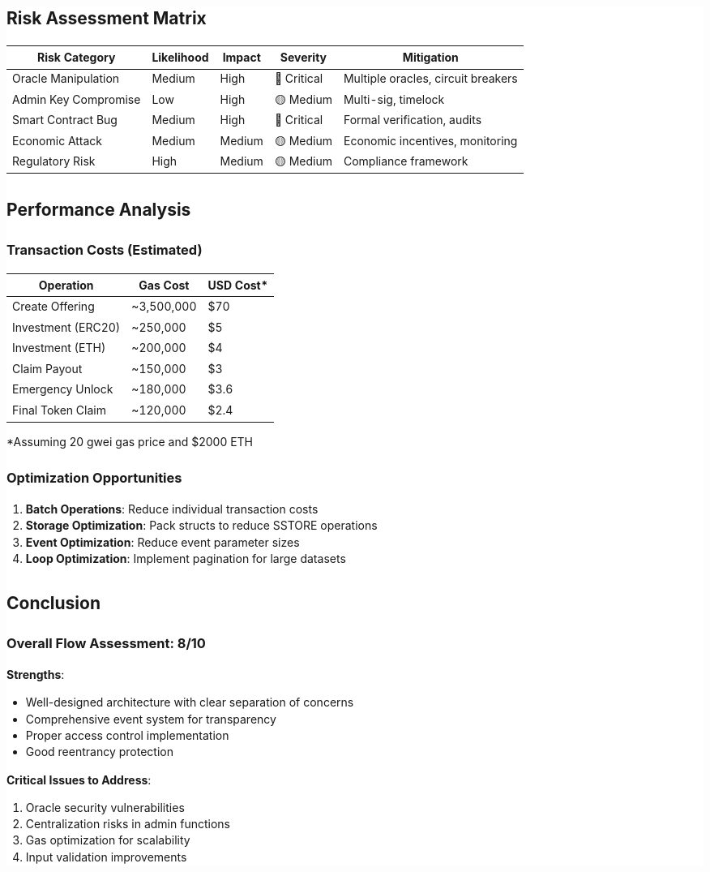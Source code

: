 ## Risk Assessment Matrix

| Risk Category | Likelihood | Impact | Severity | Mitigation |
|---------------|------------|--------|----------|------------|
| Oracle Manipulation | Medium | High | 🔴 Critical | Multiple oracles, circuit breakers |
| Admin Key Compromise | Low | High | 🟡 Medium | Multi-sig, timelock |
| Smart Contract Bug | Medium | High | 🔴 Critical | Formal verification, audits |
| Economic Attack | Medium | Medium | 🟡 Medium | Economic incentives, monitoring |
| Regulatory Risk | High | Medium | 🟡 Medium | Compliance framework |

## Performance Analysis

### Transaction Costs (Estimated)

| Operation | Gas Cost | USD Cost* |
|-----------|----------|-----------|
| Create Offering | ~3,500,000 | $70 |
| Investment (ERC20) | ~250,000 | $5 |
| Investment (ETH) | ~200,000 | $4 |
| Claim Payout | ~150,000 | $3 |
| Emergency Unlock | ~180,000 | $3.6 |
| Final Token Claim | ~120,000 | $2.4 |

*Assuming 20 gwei gas price and $2000 ETH

### Optimization Opportunities

1. **Batch Operations**: Reduce individual transaction costs
2. **Storage Optimization**: Pack structs to reduce SSTORE operations
3. **Event Optimization**: Reduce event parameter sizes
4. **Loop Optimization**: Implement pagination for large datasets

## Conclusion

### Overall Flow Assessment: 8/10

**Strengths**:
- Well-designed architecture with clear separation of concerns
- Comprehensive event system for transparency
- Proper access control implementation
- Good reentrancy protection

**Critical Issues to Address**:
1. Oracle security vulnerabilities
2. Centralization risks in admin functions
3. Gas optimization for scalability
4. Input validation improvements
